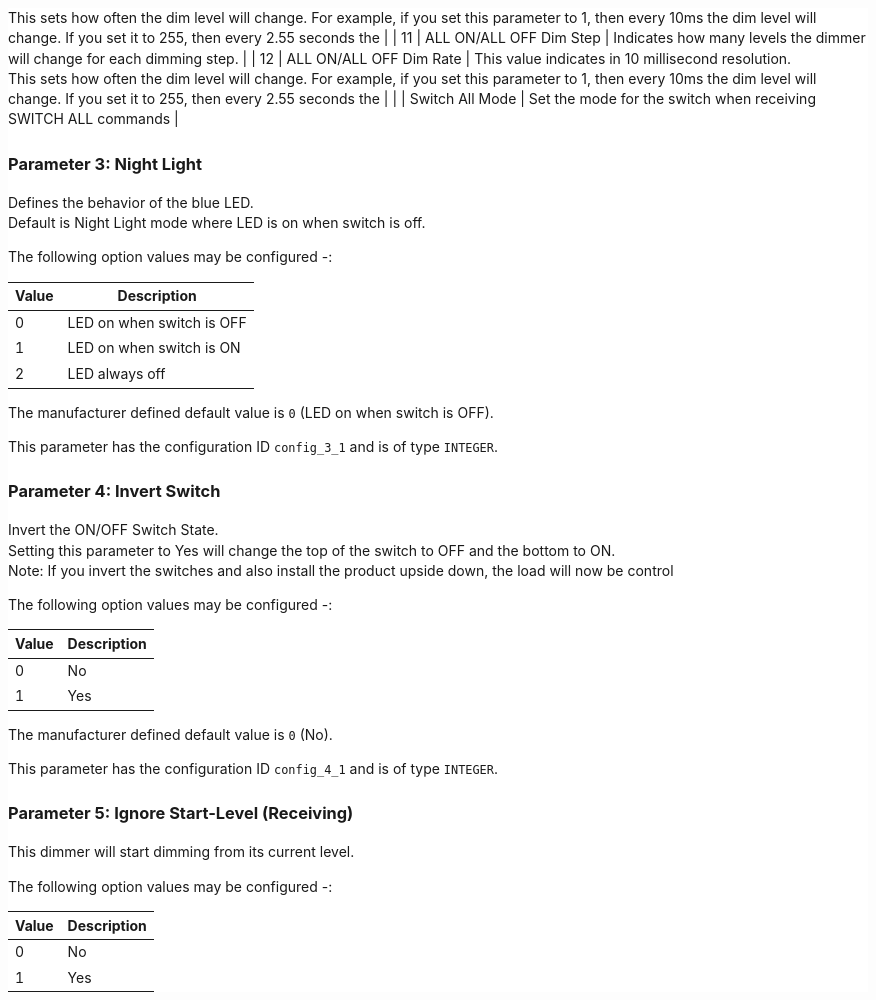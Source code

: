  This sets how often the dim level will change. For example, if you set this parameter to 1, then every 10ms the dim level will change. If you set it to 255, then every 2.55 seconds the |
| 11 | ALL ON/ALL OFF Dim Step | Indicates how many levels the dimmer will change for each dimming step. |
| 12 | ALL ON/ALL OFF Dim Rate | This value indicates in 10 millisecond resolution.   
 This sets how often the dim level will change. For example, if you set this parameter to 1, then every 10ms the dim level will change. If you set it to 255, then every 2.55 seconds the |
|  | Switch All Mode | Set the mode for the switch when receiving SWITCH ALL commands |

### Parameter 3: Night Light

Defines the behavior of the blue LED.   
 Default is Night Light mode where LED is on when switch is off.

The following option values may be configured -:

| Value  | Description |
|--------|-------------|
| 0 | LED on when switch is OFF |
| 1 | LED on when switch is ON |
| 2 | LED always off |

The manufacturer defined default value is ```0``` (LED on when switch is OFF).

This parameter has the configuration ID ```config_3_1``` and is of type ```INTEGER```.


### Parameter 4: Invert Switch

Invert the ON/OFF Switch State.   
 Setting this parameter to Yes will change the top of the switch to OFF and the bottom to ON.   
 Note: If you invert the switches and also install the product upside down, the load will now be control

The following option values may be configured -:

| Value  | Description |
|--------|-------------|
| 0 | No |
| 1 | Yes |

The manufacturer defined default value is ```0``` (No).

This parameter has the configuration ID ```config_4_1``` and is of type ```INTEGER```.


### Parameter 5: Ignore Start-Level (Receiving)

This dimmer will start dimming from its current level.

The following option values may be configured -:

| Value  | Description |
|--------|-------------|
| 0 | No |
| 1 | Yes |
